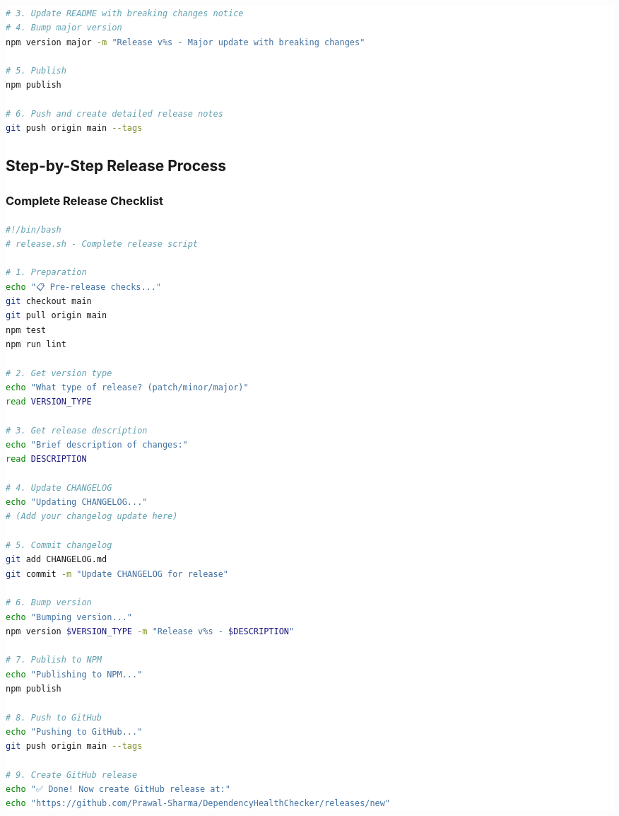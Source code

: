 ```bash
# 3. Update README with breaking changes notice
# 4. Bump major version
npm version major -m "Release v%s - Major update with breaking changes"

# 5. Publish
npm publish

# 6. Push and create detailed release notes
git push origin main --tags
```

## Step-by-Step Release Process

### Complete Release Checklist

```bash
#!/bin/bash
# release.sh - Complete release script

# 1. Preparation
echo "📋 Pre-release checks..."
git checkout main
git pull origin main
npm test
npm run lint

# 2. Get version type
echo "What type of release? (patch/minor/major)"
read VERSION_TYPE

# 3. Get release description
echo "Brief description of changes:"
read DESCRIPTION

# 4. Update CHANGELOG
echo "Updating CHANGELOG..."
# (Add your changelog update here)

# 5. Commit changelog
git add CHANGELOG.md
git commit -m "Update CHANGELOG for release"

# 6. Bump version
echo "Bumping version..."
npm version $VERSION_TYPE -m "Release v%s - $DESCRIPTION"

# 7. Publish to NPM
echo "Publishing to NPM..."
npm publish

# 8. Push to GitHub
echo "Pushing to GitHub..."
git push origin main --tags

# 9. Create GitHub release
echo "✅ Done! Now create GitHub release at:"
echo "https://github.com/Prawal-Sharma/DependencyHealthChecker/releases/new"
```
